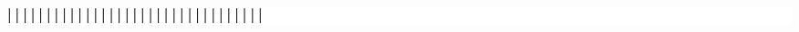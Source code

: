 |      |      |
|      |      |
|      |      |
|      |      |
|      |      |
|      |      |
|      |      |
|      |      |
|      |      |
|      |      |
|      |      |